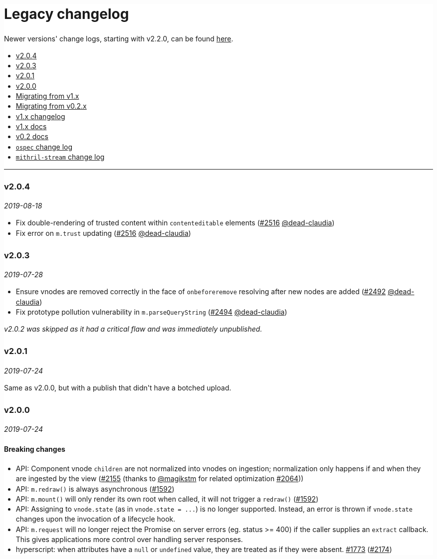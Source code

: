 
# Legacy changelog

Newer versions' change logs, starting with v2.2.0, can be found [here](https://github.com/MithrilJS/mithril.js/releases).

- [v2.0.4](#v204)
- [v2.0.3](#v203)
- [v2.0.1](#v201)
- [v2.0.0](#v200)
- [Migrating from v1.x](migration-v1x.md)
- [Migrating from v0.2.x](migration-v02x.md)
- [v1.x changelog](https://mithril.js.org/archive/v1.1.7/change-log.html)
- [v1.x docs](https://mithril.js.org/archive/v1.1.7/index.html)
- [v0.2 docs](https://mithril.js.org/archive/v0.2.5/index.html)
- [`ospec` change log](https://github.com/MithrilJS/ospec/blob/master/changelog.md)
- [`mithril-stream` change log](#mithril-stream-change-log)

---

### v2.0.4
_2019-08-18_

- Fix double-rendering of trusted content within `contenteditable` elements ([#2516](https://github.com/MithrilJS/mithril.js/pull/2516) [@dead-claudia](https://github.com/dead-claudia))
- Fix error on `m.trust` updating ([#2516](https://github.com/MithrilJS/mithril.js/pull/2516) [@dead-claudia](https://github.com/dead-claudia))

### v2.0.3
_2019-07-28_

- Ensure vnodes are removed correctly in the face of `onbeforeremove` resolving after new nodes are added ([#2492](https://github.com/MithrilJS/mithril.js/pull/2492) [@dead-claudia](https://github.com/dead-claudia))
- Fix prototype pollution vulnerability in `m.parseQueryString` ([#2494](https://github.com/MithrilJS/mithril.js/pull/2494) [@dead-claudia](https://github.com/dead-claudia))

*v2.0.2 was skipped as it had a critical flaw and was immediately unpublished.*

### v2.0.1
_2019-07-24_

Same as v2.0.0, but with a publish that didn't have a botched upload.

### v2.0.0
_2019-07-24_

#### Breaking changes

- API: Component vnode `children` are not normalized into vnodes on ingestion; normalization only happens if and when they are ingested by the view ([#2155](https://github.com/MithrilJS/mithril.js/pull/2155/) (thanks to [@magikstm](https://github.com/magikstm) for related optimization [#2064](https://github.com/MithrilJS/mithril.js/pull/2064)))
- API: `m.redraw()` is always asynchronous ([#1592](https://github.com/MithrilJS/mithril.js/pull/1592))
- API: `m.mount()` will only render its own root when called, it will not trigger a `redraw()` ([#1592](https://github.com/MithrilJS/mithril.js/pull/1592))
- API: Assigning to `vnode.state` (as in `vnode.state = ...`) is no longer supported. Instead, an error is thrown if `vnode.state` changes upon the invocation of a lifecycle hook.
- API: `m.request` will no longer reject the Promise on server errors (eg. status >= 400) if the caller supplies an `extract` callback. This gives applications more control over handling server responses.
- hyperscript: when attributes have a `null` or `undefined` value, they are treated as if they were absent. [#1773](https://github.com/MithrilJS/mithril.js/issues/1773) ([#2174](https://github.com/MithrilJS/mithril.js/pull/2174))